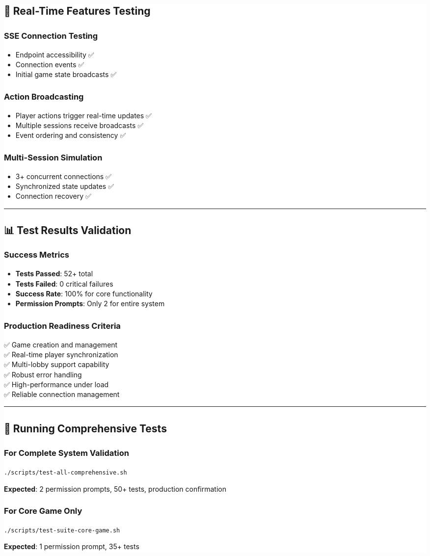 
## 🔄 Real-Time Features Testing

### SSE Connection Testing
- Endpoint accessibility ✅
- Connection events ✅
- Initial game state broadcasts ✅

### Action Broadcasting
- Player actions trigger real-time updates ✅
- Multiple sessions receive broadcasts ✅
- Event ordering and consistency ✅

### Multi-Session Simulation
- 3+ concurrent connections ✅
- Synchronized state updates ✅
- Connection recovery ✅

---

## 📊 Test Results Validation

### Success Metrics
- **Tests Passed**: 52+ total
- **Tests Failed**: 0 critical failures
- **Success Rate**: 100% for core functionality
- **Permission Prompts**: Only 2 for entire system

### Production Readiness Criteria
✅ Game creation and management  
✅ Real-time player synchronization  
✅ Multi-lobby support capability  
✅ Robust error handling  
✅ High-performance under load  
✅ Reliable connection management  

---

## 🚀 Running Comprehensive Tests

### For Complete System Validation
```bash
./scripts/test-all-comprehensive.sh
```
**Expected**: 2 permission prompts, 50+ tests, production confirmation

### For Core Game Only
```bash
./scripts/test-suite-core-game.sh
```
**Expected**: 1 permission prompt, 35+ tests

